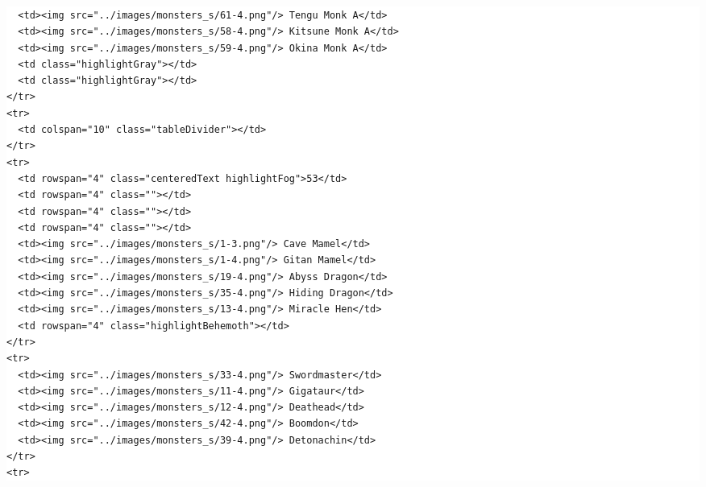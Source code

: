       <td><img src="../images/monsters_s/61-4.png"/> Tengu Monk A</td>
      <td><img src="../images/monsters_s/58-4.png"/> Kitsune Monk A</td>
      <td><img src="../images/monsters_s/59-4.png"/> Okina Monk A</td>
      <td class="highlightGray"></td>
      <td class="highlightGray"></td>
    </tr>
    <tr>
      <td colspan="10" class="tableDivider"></td>
    </tr>
    <tr>
      <td rowspan="4" class="centeredText highlightFog">53</td>
      <td rowspan="4" class=""></td>
      <td rowspan="4" class=""></td>
      <td rowspan="4" class=""></td>
      <td><img src="../images/monsters_s/1-3.png"/> Cave Mamel</td>
      <td><img src="../images/monsters_s/1-4.png"/> Gitan Mamel</td>
      <td><img src="../images/monsters_s/19-4.png"/> Abyss Dragon</td>
      <td><img src="../images/monsters_s/35-4.png"/> Hiding Dragon</td>
      <td><img src="../images/monsters_s/13-4.png"/> Miracle Hen</td>
      <td rowspan="4" class="highlightBehemoth"></td>
    </tr>
    <tr>
      <td><img src="../images/monsters_s/33-4.png"/> Swordmaster</td>
      <td><img src="../images/monsters_s/11-4.png"/> Gigataur</td>
      <td><img src="../images/monsters_s/12-4.png"/> Deathead</td>
      <td><img src="../images/monsters_s/42-4.png"/> Boomdon</td>
      <td><img src="../images/monsters_s/39-4.png"/> Detonachin</td>
    </tr>
    <tr>